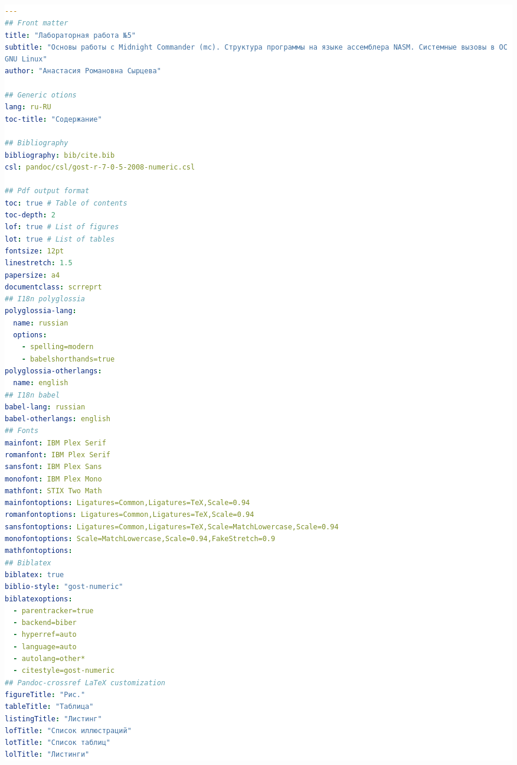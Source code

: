```yaml
---
## Front matter
title: "Лабораторная работа №5"
subtitle: "Основы работы с Midnight Commander (mc). Структура программы на языке ассемблера NASM. Системные вызовы в ОС GNU Linux"
author: "Анастасия Романовна Сырцева"

## Generic otions
lang: ru-RU
toc-title: "Содержание"

## Bibliography
bibliography: bib/cite.bib
csl: pandoc/csl/gost-r-7-0-5-2008-numeric.csl

## Pdf output format
toc: true # Table of contents
toc-depth: 2
lof: true # List of figures
lot: true # List of tables
fontsize: 12pt
linestretch: 1.5
papersize: a4
documentclass: scrreprt
## I18n polyglossia
polyglossia-lang:
  name: russian
  options:
	- spelling=modern
	- babelshorthands=true
polyglossia-otherlangs:
  name: english
## I18n babel
babel-lang: russian
babel-otherlangs: english
## Fonts
mainfont: IBM Plex Serif
romanfont: IBM Plex Serif
sansfont: IBM Plex Sans
monofont: IBM Plex Mono
mathfont: STIX Two Math
mainfontoptions: Ligatures=Common,Ligatures=TeX,Scale=0.94
romanfontoptions: Ligatures=Common,Ligatures=TeX,Scale=0.94
sansfontoptions: Ligatures=Common,Ligatures=TeX,Scale=MatchLowercase,Scale=0.94
monofontoptions: Scale=MatchLowercase,Scale=0.94,FakeStretch=0.9
mathfontoptions:
## Biblatex
biblatex: true
biblio-style: "gost-numeric"
biblatexoptions:
  - parentracker=true
  - backend=biber
  - hyperref=auto
  - language=auto
  - autolang=other*
  - citestyle=gost-numeric
## Pandoc-crossref LaTeX customization
figureTitle: "Рис."
tableTitle: "Таблица"
listingTitle: "Листинг"
lofTitle: "Список иллюстраций"
lotTitle: "Список таблиц"
lolTitle: "Листинги"
```